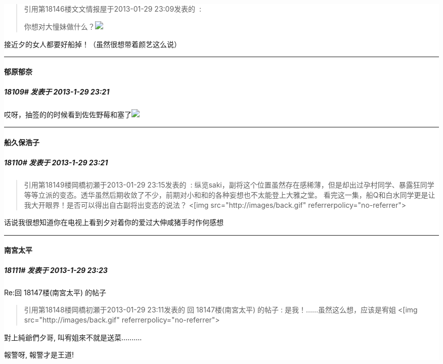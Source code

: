 <blockquote>引用第18146楼文文情报屋于2013-01-29 23:09发表的  :

你想对大憧妹做什么？<img src="https://static.saraba1st.com/image/smiley/face/149.gif" referrerpolicy="no-referrer"></blockquote>


接近夕的女人都要好船掉！（虽然很想带着颜艺这么说）







*****

####  郁原郁奈  
##### 18109#       发表于 2013-1-29 23:21




哎呀，抽签的的时候看到佐佐野莓和塞了<img src="https://static.saraba1st.com/image/smiley/face/161.jpg" referrerpolicy="no-referrer">







*****

####  船久保浩子  
##### 18110#       发表于 2013-1-29 23:21



<blockquote>引用第18149楼岡橋初瀬于2013-01-29 23:15发表的  :
纵览saki，副将这个位置虽然存在感稀薄，但是却出过孕村同学、暴露狂同学等等立派的变态。透华虽然后期收敛了不少，前期对小和和的各种妄想也不太能登上大雅之堂。
看完这一集，船Q和白水同学更是让我大开眼界！是否可以得出自古副将出变态的说法？ <[img src="http://images/back.gif" referrerpolicy="no-referrer"></blockquote>


话说我很想知道你在电视上看到夕对着你的爱过大伸咸猪手时作何感想







*****

####  南宮太平  
##### 18111#       发表于 2013-1-29 23:23

Re:回 18147楼(南宮太平) 的帖子


<blockquote>引用第18148楼岡橋初瀬于2013-01-29 23:11发表的 回 18147楼(南宮太平) 的帖子 :
是我！……虽然这么想，应该是宥姐 <[img src="http://images/back.gif" referrerpolicy="no-referrer"></blockquote>對上純爺們夕哥, 叫宥姐來不就是送菜..........

報警呀, 報警才是王道!



